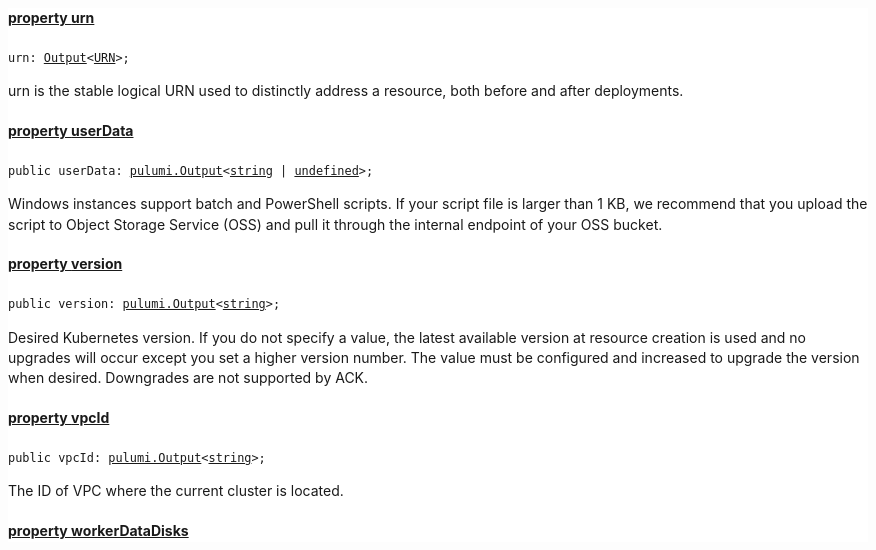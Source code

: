 <h4 class="pdoc-member-header" id="EdgeKubernetes-urn">
<a class="pdoc-child-name" href="https://github.com/pulumi/pulumi-alicloud/blob/0f615eee1524d45af80e9cf9d0a968ae1d1b58ae/sdk/nodejs/cs/edgeKubernetes.ts#L17">property <b>urn</b></a>
</h4>

<pre class="highlight"><code><span class='kd'></span>urn: <a href='/docs/reference/pkg/nodejs/pulumi/pulumi/#Output'>Output</a>&lt;<a href='/docs/reference/pkg/nodejs/pulumi/pulumi/#URN'>URN</a>&gt;;</code></pre>

urn is the stable logical URN used to distinctly address a resource, both before and after
deployments.

<h4 class="pdoc-member-header" id="EdgeKubernetes-userData">
<a class="pdoc-child-name" href="https://github.com/pulumi/pulumi-alicloud/blob/0f615eee1524d45af80e9cf9d0a968ae1d1b58ae/sdk/nodejs/cs/edgeKubernetes.ts#L142">property <b>userData</b></a>
</h4>

<pre class="highlight"><code><span class='kd'>public </span>userData: <a href='/docs/reference/pkg/nodejs/pulumi/pulumi/#Output'>pulumi.Output</a>&lt;<span class='kd'><a href='https://developer.mozilla.org/en-US/docs/Web/JavaScript/Reference/Global_Objects/String'>string</a></span> | <span class='kd'><a href='https://developer.mozilla.org/en-US/docs/Web/JavaScript/Reference/Global_Objects/undefined'>undefined</a></span>&gt;;</code></pre>

Windows instances support batch and PowerShell scripts. If your script file is larger than 1 KB, we recommend that you upload the script to Object Storage Service (OSS) and pull it through the internal endpoint of your OSS bucket.

<h4 class="pdoc-member-header" id="EdgeKubernetes-version">
<a class="pdoc-child-name" href="https://github.com/pulumi/pulumi-alicloud/blob/0f615eee1524d45af80e9cf9d0a968ae1d1b58ae/sdk/nodejs/cs/edgeKubernetes.ts#L146">property <b>version</b></a>
</h4>

<pre class="highlight"><code><span class='kd'>public </span>version: <a href='/docs/reference/pkg/nodejs/pulumi/pulumi/#Output'>pulumi.Output</a>&lt;<span class='kd'><a href='https://developer.mozilla.org/en-US/docs/Web/JavaScript/Reference/Global_Objects/String'>string</a></span>&gt;;</code></pre>

Desired Kubernetes version. If you do not specify a value, the latest available version at resource creation is used and no upgrades will occur except you set a higher version number. The value must be configured and increased to upgrade the version when desired. Downgrades are not supported by ACK.

<h4 class="pdoc-member-header" id="EdgeKubernetes-vpcId">
<a class="pdoc-child-name" href="https://github.com/pulumi/pulumi-alicloud/blob/0f615eee1524d45af80e9cf9d0a968ae1d1b58ae/sdk/nodejs/cs/edgeKubernetes.ts#L150">property <b>vpcId</b></a>
</h4>

<pre class="highlight"><code><span class='kd'>public </span>vpcId: <a href='/docs/reference/pkg/nodejs/pulumi/pulumi/#Output'>pulumi.Output</a>&lt;<span class='kd'><a href='https://developer.mozilla.org/en-US/docs/Web/JavaScript/Reference/Global_Objects/String'>string</a></span>&gt;;</code></pre>

The ID of VPC where the current cluster is located.

<h4 class="pdoc-member-header" id="EdgeKubernetes-workerDataDisks">
<a class="pdoc-child-name" href="https://github.com/pulumi/pulumi-alicloud/blob/0f615eee1524d45af80e9cf9d0a968ae1d1b58ae/sdk/nodejs/cs/edgeKubernetes.ts#L161">property <b>workerDataDisks</b></a>
</h4>
